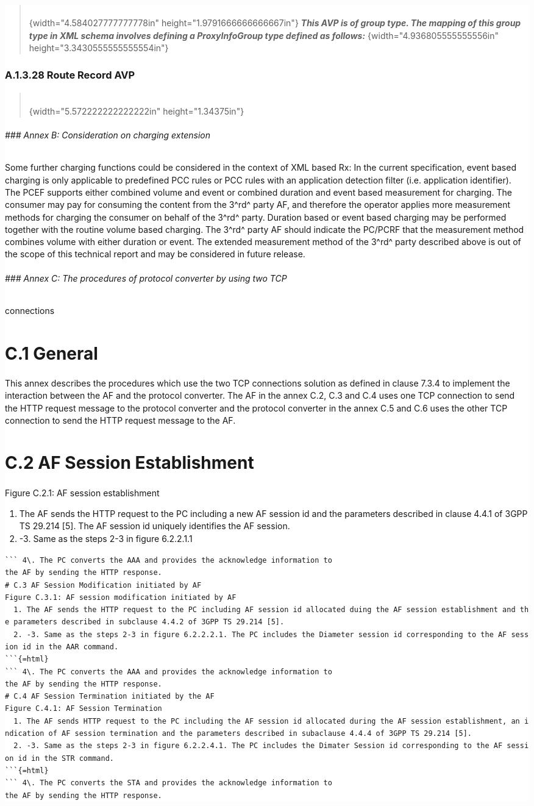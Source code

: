 > \
{width="4.584027777777778in" height="1.9791666666666667in"}
> **_This AVP is of group type. The mapping of this group type in XML schema
> involves defining a ProxyInfoGroup type defined as follows:_**
{width="4.936805555555556in" height="3.3430555555555554in"}
### A.1.3.28 Route Record AVP
> \
{width="5.572222222222222in" height="1.34375in"}
###### ### Annex B: Consideration on charging extension
Some further charging functions could be considered in the context of XML
based Rx:
In the current specification, event based charging is only applicable to
predefined PCC rules or PCC rules with an application detection filter (i.e.
application identifier). The PCEF supports either combined volume and event or
combined duration and event based measurement for charging.
The consumer may pay for consuming the content from the 3^rd^ party AF, and
therefore the operator applies more measurement methods for charging the
consumer on behalf of the 3^rd^ party. Duration based or event based charging
may be performed together with the routine volume based charging. The 3^rd^
party AF should indicate the PC/PCRF that the measurement method combines
volume with either duration or event.
The extended measurement method of the 3^rd^ party described above is out of
the scope of this technical report and may be considered in future release.
###### ### Annex C: The procedures of protocol converter by using two TCP
connections
# C.1 General
This annex describes the procedures which use the two TCP connections solution
as defined in clause 7.3.4 to implement the interaction between the AF and the
protocol converter. The AF in the annex C.2, C.3 and C.4 uses one TCP
connection to send the HTTP request message to the protocol converter and the
protocol converter in the annex C.5 and C.6 uses the other TCP connection to
send the HTTP request message to the AF.
# C.2 AF Session Establishment
Figure C.2.1: AF session establishment
  1. The AF sends the HTTP request to the PC including a new AF session id and the parameters described in clause 4.4.1 of 3GPP TS 29.214 [5]. The AF session id uniquely identifies the AF session.
  2. -3. Same as the steps 2-3 in figure 6.2.2.1.1
```{=html}
``` 4\. The PC converts the AAA and provides the acknowledge information to
the AF by sending the HTTP response.
# C.3 AF Session Modification initiated by AF
Figure C.3.1: AF session modification initiated by AF
  1. The AF sends the HTTP request to the PC including AF session id allocated duing the AF session establishment and the parameters described in subclause 4.4.2 of 3GPP TS 29.214 [5].
  2. -3. Same as the steps 2-3 in figure 6.2.2.2.1. The PC includes the Diameter session id corresponding to the AF session id in the AAR command.
```{=html}
``` 4\. The PC converts the AAA and provides the acknowledge information to
the AF by sending the HTTP response.
# C.4 AF Session Termination initiated by the AF
Figure C.4.1: AF Session Termination
  1. The AF sends HTTP request to the PC including the AF session id allocated during the AF session establishment, an indication of AF session termination and the parameters described in subaclause 4.4.4 of 3GPP TS 29.214 [5].
  2. -3. Same as the steps 2-3 in figure 6.2.2.4.1. The PC includes the Dimater Session id corresponding to the AF session id in the STR command.
```{=html}
``` 4\. The PC converts the STA and provides the acknowledge information to
the AF by sending the HTTP response.
```